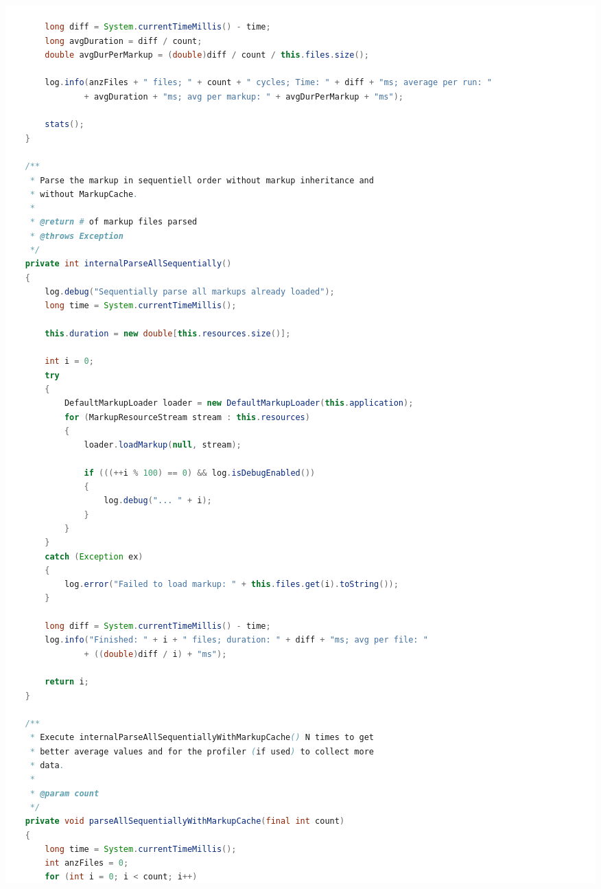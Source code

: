 ```java

		long diff = System.currentTimeMillis() - time;
		long avgDuration = diff / count;
		double avgDurPerMarkup = (double)diff / count / this.files.size();

		log.info(anzFiles + " files; " + count + " cycles; Time: " + diff + "ms; average per run: "
				+ avgDuration + "ms; avg per markup: " + avgDurPerMarkup + "ms");

		stats();
	}

	/**
	 * Parse the markup in sequentiell order without markup inheritance and
	 * without MarkupCache.
	 * 
	 * @return # of markup files parsed
	 * @throws Exception
	 */
	private int internalParseAllSequentially()
	{
		log.debug("Sequentially parse all markups already loaded");
		long time = System.currentTimeMillis();

		this.duration = new double[this.resources.size()];

		int i = 0;
		try
		{
			DefaultMarkupLoader loader = new DefaultMarkupLoader(this.application);
			for (MarkupResourceStream stream : this.resources)
			{
				loader.loadMarkup(null, stream);

				if (((++i % 100) == 0) && log.isDebugEnabled())
				{
					log.debug("... " + i);
				}
			}
		}
		catch (Exception ex)
		{
			log.error("Failed to load markup: " + this.files.get(i).toString());
		}

		long diff = System.currentTimeMillis() - time;
		log.info("Finished: " + i + " files; duration: " + diff + "ms; avg per file: "
				+ ((double)diff / i) + "ms");

		return i;
	}

	/**
	 * Execute internalParseAllSequentiallyWithMarkupCache() N times to get
	 * better average values and for the profiler (if used) to collect more
	 * data.
	 * 
	 * @param count
	 */
	private void parseAllSequentiallyWithMarkupCache(final int count)
	{
		long time = System.currentTimeMillis();
		int anzFiles = 0;
		for (int i = 0; i < count; i++)
```